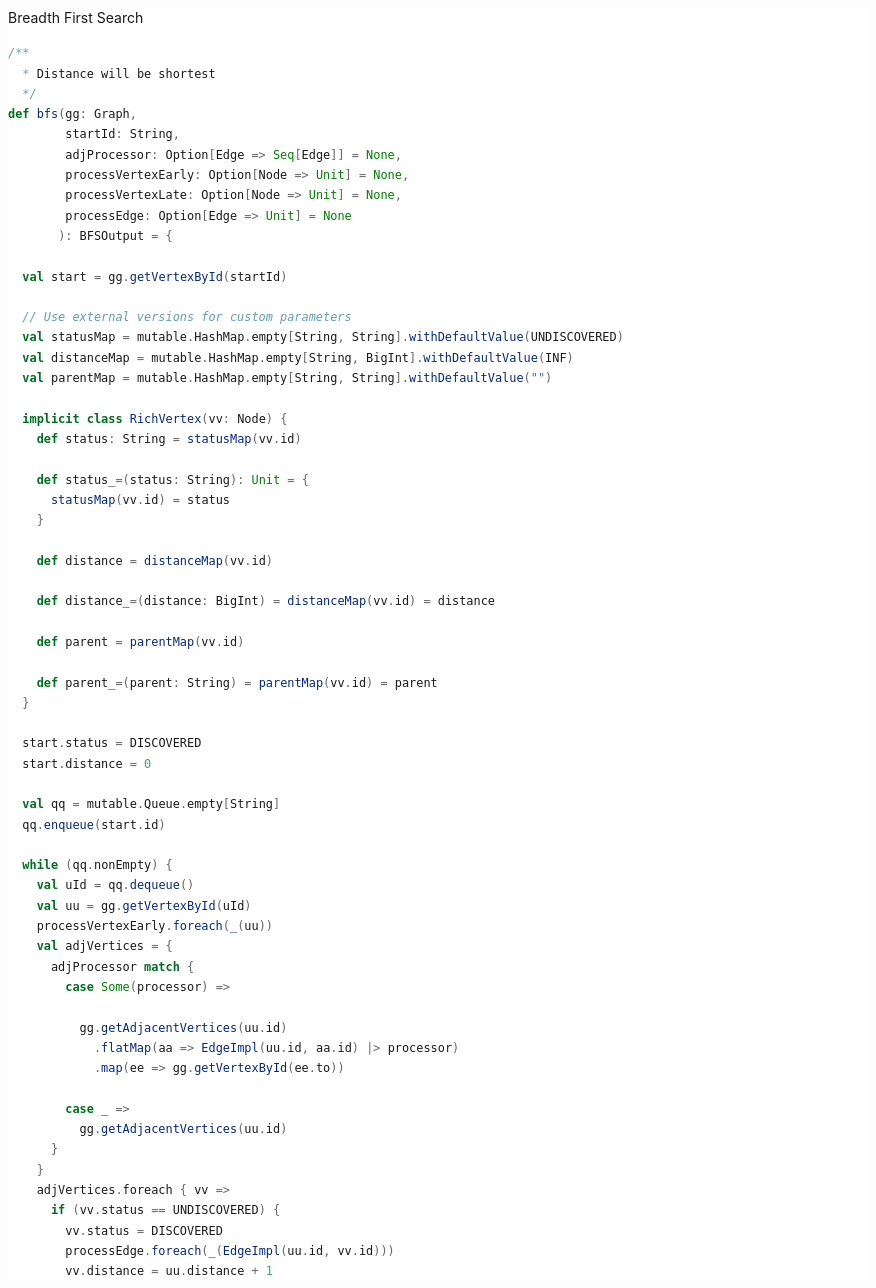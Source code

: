 
Breadth First Search
```Scala
/**
  * Distance will be shortest
  */
def bfs(gg: Graph,
        startId: String,
        adjProcessor: Option[Edge => Seq[Edge]] = None,
        processVertexEarly: Option[Node => Unit] = None,
        processVertexLate: Option[Node => Unit] = None,
        processEdge: Option[Edge => Unit] = None
       ): BFSOutput = {

  val start = gg.getVertexById(startId)

  // Use external versions for custom parameters
  val statusMap = mutable.HashMap.empty[String, String].withDefaultValue(UNDISCOVERED)
  val distanceMap = mutable.HashMap.empty[String, BigInt].withDefaultValue(INF)
  val parentMap = mutable.HashMap.empty[String, String].withDefaultValue("")

  implicit class RichVertex(vv: Node) {
    def status: String = statusMap(vv.id)

    def status_=(status: String): Unit = {
      statusMap(vv.id) = status
    }

    def distance = distanceMap(vv.id)

    def distance_=(distance: BigInt) = distanceMap(vv.id) = distance

    def parent = parentMap(vv.id)

    def parent_=(parent: String) = parentMap(vv.id) = parent
  }

  start.status = DISCOVERED
  start.distance = 0

  val qq = mutable.Queue.empty[String]
  qq.enqueue(start.id)

  while (qq.nonEmpty) {
    val uId = qq.dequeue()
    val uu = gg.getVertexById(uId)
    processVertexEarly.foreach(_(uu))
    val adjVertices = {
      adjProcessor match {
        case Some(processor) =>

          gg.getAdjacentVertices(uu.id)
            .flatMap(aa => EdgeImpl(uu.id, aa.id) |> processor)
            .map(ee => gg.getVertexById(ee.to))

        case _ =>
          gg.getAdjacentVertices(uu.id)
      }
    }
    adjVertices.foreach { vv =>
      if (vv.status == UNDISCOVERED) {
        vv.status = DISCOVERED
        processEdge.foreach(_(EdgeImpl(uu.id, vv.id)))
        vv.distance = uu.distance + 1
```
